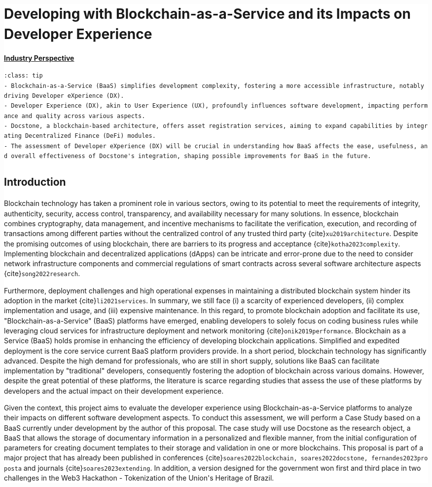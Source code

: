 # Developing with Blockchain-as-a-Service and its Impacts on Developer Experience

<ins>**Industry Perspective**</ins>

```{admonition} Key Insights
:class: tip
- Blockchain-as-a-Service (BaaS) simplifies development complexity, fostering a more accessible infrastructure, notably driving Developer eXperience (DX).
- Developer Experience (DX), akin to User Experience (UX), profoundly influences software development, impacting performance and quality across various aspects.
- Docstone, a blockchain-based architecture, offers asset registration services, aiming to expand capabilities by integrating Decentralized Finance (DeFi) modules.
- The assessment of Developer eXperience (DX) will be crucial in understanding how BaaS affects the ease, usefulness, and overall effectiveness of Docstone's integration, shaping possible improvements for BaaS in the future.
```

## Introduction

Blockchain technology has taken a prominent role in various sectors, owing to its potential to meet the requirements of integrity, authenticity, security, access control, transparency, and availability necessary for many solutions. In essence, blockchain combines cryptography, data management, and incentive mechanisms to facilitate the verification, execution, and recording of transactions among different parties without the centralized control of any trusted third party {cite}`xu2019architecture`. Despite the promising outcomes of using blockchain, there are barriers to its progress and acceptance {cite}`kotha2023complexity`. Implementing blockchain and decentralized applications (dApps) can be intricate and error-prone due to the need to consider network infrastructure components and commercial regulations of smart contracts across several software architecture aspects {cite}`song2022research`.

Furthermore, deployment challenges and high operational expenses in maintaining a distributed blockchain system hinder its adoption in the market {cite}`li2021services`. In summary, we still face (i) a scarcity of experienced developers, (ii) complex implementation and usage, and (iii) expensive maintenance. In this regard, to promote blockchain adoption and facilitate its use, "Blockchain-as-a-Service" (BaaS) platforms have emerged, enabling developers to solely focus on coding business rules while leveraging cloud services for infrastructure deployment and network monitoring {cite}`onik2019performance`. Blockchain as a Service (BaaS) holds promise in enhancing the efficiency of developing blockchain applications. Simplified and expedited deployment is the core service current BaaS platform providers provide. In a short period, blockchain technology has significantly advanced. Despite the high demand for professionals, who are still in short supply, solutions like BaaS can facilitate implementation by "traditional" developers, consequently fostering the adoption of blockchain across various domains. However, despite the great potential of these platforms, the literature is scarce regarding studies that assess the use of these platforms by developers and the actual impact on their development experience.

Given the context, this project aims to evaluate the developer experience using Blockchain-as-a-Service platforms to analyze their impacts on different software development aspects. To conduct this assessment, we will perform a Case Study based on a BaaS currently under development by the author of this proposal. The case study will use Docstone as the research object, a BaaS that allows the storage of documentary information in a personalized and flexible manner, from the initial configuration of parameters for creating document templates to their storage and validation in one or more blockchains. This proposal is part of a major project that has already been published in conferences {cite}`soares2022blockchain, soares2022docstone, fernandes2023proposta` and journals {cite}`soares2023extending`. In addition, a version designed for the government won first and third place in two challenges in the Web3 Hackathon - Tokenization of the Union's Heritage of Brazil.

